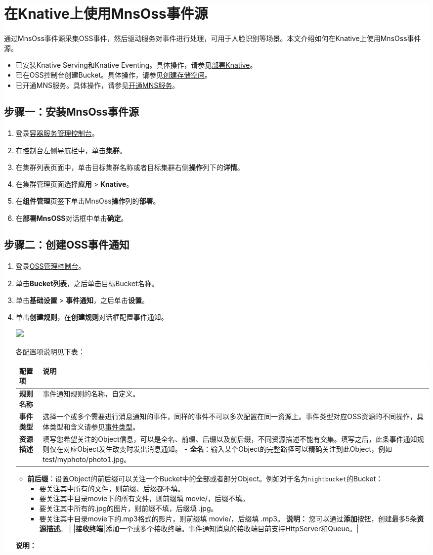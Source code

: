 # 在Knative上使用MnsOss事件源

通过MnsOss事件源采集OSS事件，然后驱动服务对事件进行处理，可用于人脸识别等场景。本文介绍如何在Knative上使用MnsOss事件源。

-   已安装Knative Serving和Knative Eventing。具体操作，请参见[部署Knative](/cn.zh-CN/Kubernetes集群用户指南/Knative管理/Knative组件管理/部署Knative.md)。
-   已在OSS控制台创建Bucket。具体操作，请参见[创建存储空间](/cn.zh-CN/控制台用户指南/存储空间管理/创建存储空间.md)。
-   已开通MNS服务。具体操作，请参见[开通MNS服务]()。

## 步骤一：安装MnsOss事件源

1.  登录[容器服务管理控制台](https://cs.console.aliyun.com)。

2.  在控制台左侧导航栏中，单击**集群**。

3.  在集群列表页面中，单击目标集群名称或者目标集群右侧**操作**列下的**详情**。

4.  在集群管理页面选择**应用** \> **Knative**。

5.  在**组件管理**页签下单击MnsOss**操作**列的**部署**。

6.  在**部署MnsOSS**对话框中单击**确定**。


## 步骤二：创建OSS事件通知

1.  登录[OSS管理控制台](https://oss.console.aliyun.com/)。

2.  单击**Bucket列表**，之后单击目标Bucket名称。

3.  单击**基础设置** \> **事件通知**，之后单击**设置**。

4.  单击**创建规则**，在**创建规则**对话框配置事件通知。

    ![](https://static-aliyun-doc.oss-accelerate.aliyuncs.com/assets/img/zh-CN/1594459951/p11309.png)

    各配置项说明见下表：

    |配置项|说明|
    |---|--|
    |**规则名称**|事件通知规则的名称，自定义。|
    |**事件类型**|选择一个或多个需要进行消息通知的事件，同样的事件不可以多次配置在同一资源上。事件类型对应OSS资源的不同操作，具体类型和含义请参见[事件类型](/cn.zh-CN/开发指南/事件通知.md)。|
    |**资源描述**|填写您希望关注的Object信息，可以是全名、前缀、后缀以及前后缀，不同资源描述不能有交集。填写之后，此条事件通知规则仅在对应Object发生改变时发出消息通知。     -   **全名**：输入某个Object的完整路径可以精确关注到此Object，例如test/myphoto/photo1.jpg。
    -   **前后缀**：设置Object的前后缀可以关注一个Bucket中的全部或者部分Object。例如对于名为`nightbucket`的Bucket：
        -   要关注其中所有的文件，则前缀、后缀都不填。
        -   要关注其中目录movie下的所有文件，则前缀填 movie/，后缀不填。
        -   要关注其中所有的.jpg的图片，则前缀不填，后缀填 .jpg。
        -   要关注其中目录movie下的.mp3格式的影片，则前缀填 movie/，后缀填 .mp3。
**说明：** 您可以通过**添加**按钮，创建最多5条**资源描述**。 |
    |**接收终端**|添加一个或多个接收终端。事件通知消息的接收端目前支持HttpServer和Queue。|

    **说明：**
